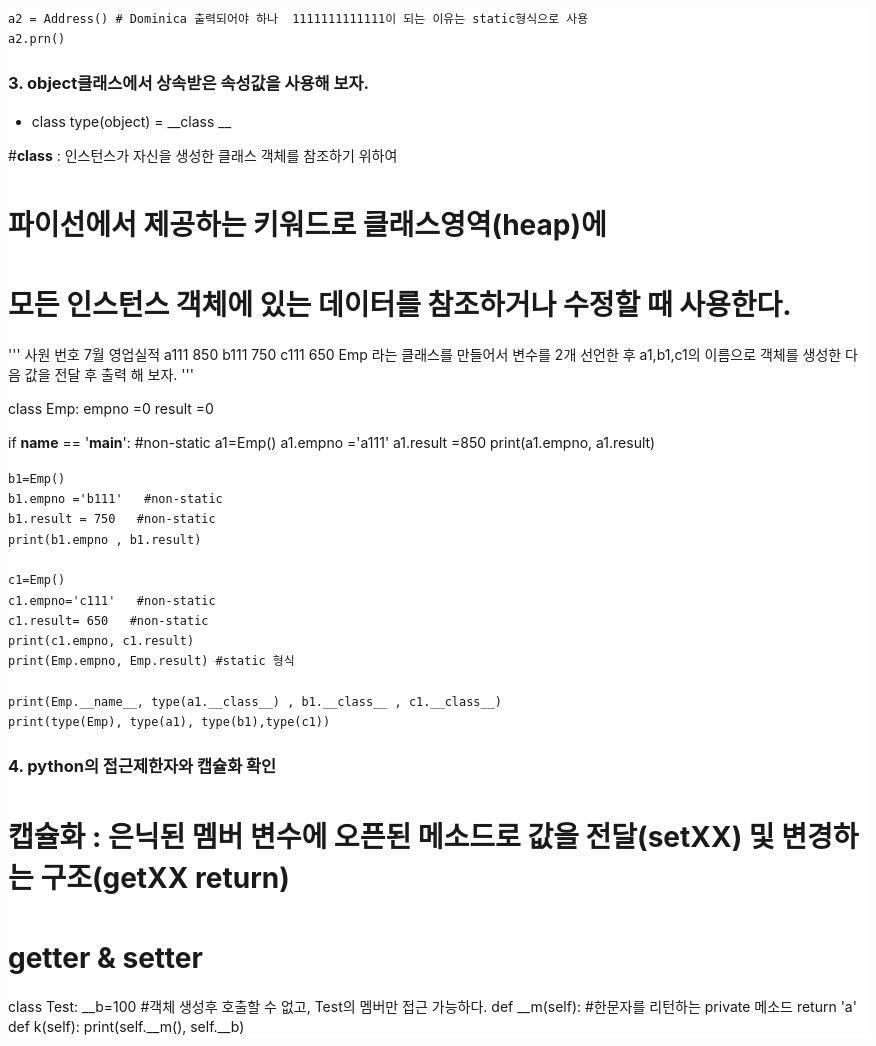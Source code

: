     a2 = Address() # Dominica 출력되어야 하나  1111111111111이 되는 이유는 static형식으로 사용
    a2.prn()

### 3. object클래스에서 상속받은  속성값을 사용해 보자.  
 
 -  class type(object)   =   __class __ 

#__class__ : 인스턴스가 자신을 생성한 클래스 객체를 참조하기 위하여 
 # 파이선에서 제공하는 키워드로 클래스영역(heap)에
# 모든 인스턴스 객체에  있는 데이터를 참조하거나 수정할 때 사용한다.
'''
사원 번호    7월 영업실적
a111          850
b111          750
c111          650
Emp 라는 클래스를 만들어서  변수를 2개 선언한 후  a1,b1,c1의 이름으로 객체를 생성한 다음 값을 전달 후 출력 해 보자.
'''

class Emp:
    empno  =0
    result =0
    
if __name__ == '__main__':
    #non-static 
    a1=Emp()
    a1.empno ='a111'
    a1.result =850
    print(a1.empno, a1.result)

    b1=Emp()
    b1.empno ='b111'   #non-static 
    b1.result = 750   #non-static 
    print(b1.empno , b1.result)

    c1=Emp()
    c1.empno='c111'   #non-static 
    c1.result= 650   #non-static 
    print(c1.empno, c1.result)
    print(Emp.empno, Emp.result) #static 형식

    print(Emp.__name__, type(a1.__class__) , b1.__class__ , c1.__class__)
    print(type(Emp), type(a1), type(b1),type(c1))


### 4. python의 접근제한자와 캡슐화 확인 

# 캡슐화 : 은닉된 멤버 변수에 오픈된 메소드로 값을 전달(setXX)  및  변경하는 구조(getXX return)
# getter & setter
class Test:
    __b=100 #객체 생성후 호출할 수 없고, Test의 멤버만 접근 가능하다.
    def __m(self): #한문자를 리턴하는 private 메소드
        return 'a'
    def k(self):
        print(self.__m(), self.__b)
